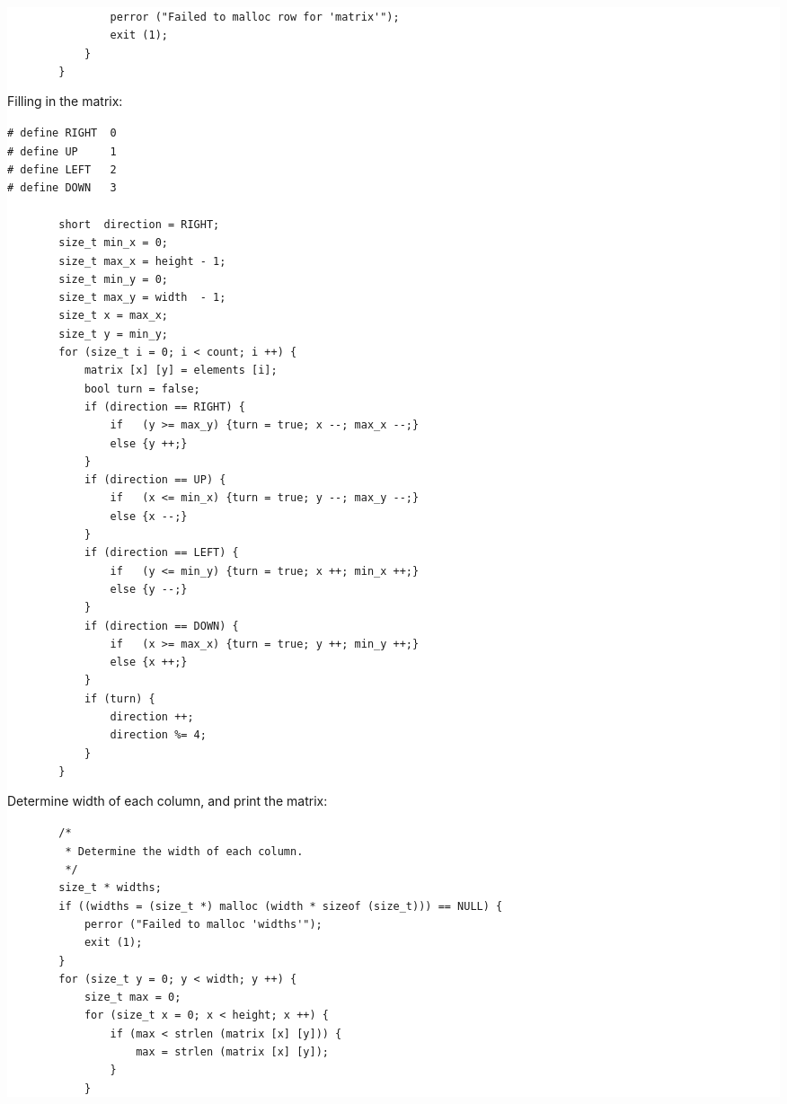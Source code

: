~~~~
                perror ("Failed to malloc row for 'matrix'");
                exit (1);
            }
        }
~~~~

Filling in the matrix:

~~~~
# define RIGHT  0
# define UP     1
# define LEFT   2
# define DOWN   3

        short  direction = RIGHT;
        size_t min_x = 0;
        size_t max_x = height - 1;
        size_t min_y = 0;
        size_t max_y = width  - 1;
        size_t x = max_x;
        size_t y = min_y;
        for (size_t i = 0; i < count; i ++) {
            matrix [x] [y] = elements [i];
            bool turn = false;
            if (direction == RIGHT) {
                if   (y >= max_y) {turn = true; x --; max_x --;}
                else {y ++;}
            }
            if (direction == UP) {
                if   (x <= min_x) {turn = true; y --; max_y --;}
                else {x --;}
            }
            if (direction == LEFT) {
                if   (y <= min_y) {turn = true; x ++; min_x ++;}
                else {y --;}
            }
            if (direction == DOWN) {
                if   (x >= max_x) {turn = true; y ++; min_y ++;}
                else {x ++;}
            }
            if (turn) {  
                direction ++;
                direction %= 4;
            }
        }
~~~~

Determine width of each column, and print the matrix:

~~~~
        /*
         * Determine the width of each column.
         */
        size_t * widths;
        if ((widths = (size_t *) malloc (width * sizeof (size_t))) == NULL) {
            perror ("Failed to malloc 'widths'");
            exit (1);
        }
        for (size_t y = 0; y < width; y ++) {
            size_t max = 0;
            for (size_t x = 0; x < height; x ++) {
                if (max < strlen (matrix [x] [y])) {
                    max = strlen (matrix [x] [y]);
                }
            }
~~~~